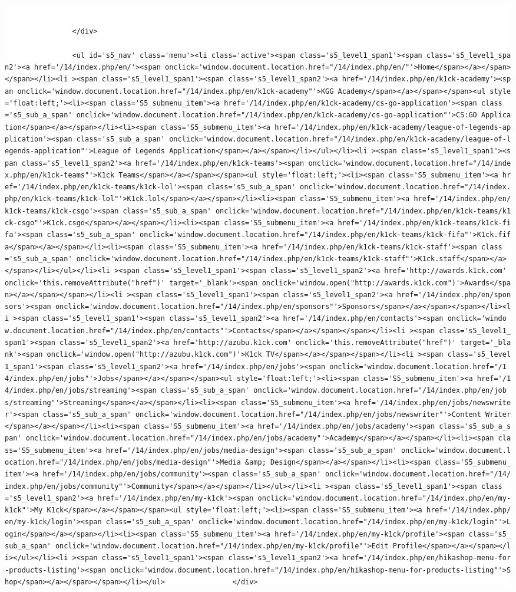 
<div class="custom"  >
	<p><a href="/14/index.php"><img src="/14/images/logos/k1ck.png" alt="" /></a></p></div>
		</div>
	
					</div>	
									
					<ul id='s5_nav' class='menu'><li class='active'><span class='s5_level1_span1'><span class='s5_level1_span2'><a href='/14/index.php/en/'><span onclick='window.document.location.href="/14/index.php/en/"'>Home</span></a></span></span></li><li ><span class='s5_level1_span1'><span class='s5_level1_span2'><a href='/14/index.php/en/k1ck-academy'><span onclick='window.document.location.href="/14/index.php/en/k1ck-academy"'>KGG Academy</span></a></span></span><ul style='float:left;'><li><span class='S5_submenu_item'><a href='/14/index.php/en/k1ck-academy/cs-go-application'><span class='s5_sub_a_span' onclick='window.document.location.href="/14/index.php/en/k1ck-academy/cs-go-application"'>CS:GO Application</span></a></span></li><li><span class='S5_submenu_item'><a href='/14/index.php/en/k1ck-academy/league-of-legends-application'><span class='s5_sub_a_span' onclick='window.document.location.href="/14/index.php/en/k1ck-academy/league-of-legends-application"'>League of Legends Application</span></a></span></li></ul></li><li ><span class='s5_level1_span1'><span class='s5_level1_span2'><a href='/14/index.php/en/k1ck-teams'><span onclick='window.document.location.href="/14/index.php/en/k1ck-teams"'>K1ck Teams</span></a></span></span><ul style='float:left;'><li><span class='S5_submenu_item'><a href='/14/index.php/en/k1ck-teams/k1ck-lol'><span class='s5_sub_a_span' onclick='window.document.location.href="/14/index.php/en/k1ck-teams/k1ck-lol"'>K1ck.lol</span></a></span></li><li><span class='S5_submenu_item'><a href='/14/index.php/en/k1ck-teams/k1ck-csgo'><span class='s5_sub_a_span' onclick='window.document.location.href="/14/index.php/en/k1ck-teams/k1ck-csgo"'>K1ck.csgo</span></a></span></li><li><span class='S5_submenu_item'><a href='/14/index.php/en/k1ck-teams/k1ck-fifa'><span class='s5_sub_a_span' onclick='window.document.location.href="/14/index.php/en/k1ck-teams/k1ck-fifa"'>K1ck.fifa</span></a></span></li><li><span class='S5_submenu_item'><a href='/14/index.php/en/k1ck-teams/k1ck-staff'><span class='s5_sub_a_span' onclick='window.document.location.href="/14/index.php/en/k1ck-teams/k1ck-staff"'>K1ck.staff</span></a></span></li></ul></li><li ><span class='s5_level1_span1'><span class='s5_level1_span2'><a href='http://awards.k1ck.com' onclick='this.removeAttribute("href")' target='_blank'><span onclick='window.open("http://awards.k1ck.com")'>Awards</span></a></span></span></li><li ><span class='s5_level1_span1'><span class='s5_level1_span2'><a href='/14/index.php/en/sponsors'><span onclick='window.document.location.href="/14/index.php/en/sponsors"'>Sponsors</span></a></span></span></li><li ><span class='s5_level1_span1'><span class='s5_level1_span2'><a href='/14/index.php/en/contacts'><span onclick='window.document.location.href="/14/index.php/en/contacts"'>Contacts</span></a></span></span></li><li ><span class='s5_level1_span1'><span class='s5_level1_span2'><a href='http://azubu.k1ck.com' onclick='this.removeAttribute("href")' target='_blank'><span onclick='window.open("http://azubu.k1ck.com")'>K1ck TV</span></a></span></span></li><li ><span class='s5_level1_span1'><span class='s5_level1_span2'><a href='/14/index.php/en/jobs'><span onclick='window.document.location.href="/14/index.php/en/jobs"'>Jobs</span></a></span></span><ul style='float:left;'><li><span class='S5_submenu_item'><a href='/14/index.php/en/jobs/streaming'><span class='s5_sub_a_span' onclick='window.document.location.href="/14/index.php/en/jobs/streaming"'>Streaming</span></a></span></li><li><span class='S5_submenu_item'><a href='/14/index.php/en/jobs/newswriter'><span class='s5_sub_a_span' onclick='window.document.location.href="/14/index.php/en/jobs/newswriter"'>Content Writer</span></a></span></li><li><span class='S5_submenu_item'><a href='/14/index.php/en/jobs/academy'><span class='s5_sub_a_span' onclick='window.document.location.href="/14/index.php/en/jobs/academy"'>Academy</span></a></span></li><li><span class='S5_submenu_item'><a href='/14/index.php/en/jobs/media-design'><span class='s5_sub_a_span' onclick='window.document.location.href="/14/index.php/en/jobs/media-design"'>Media &amp; Design</span></a></span></li><li><span class='S5_submenu_item'><a href='/14/index.php/en/jobs/community'><span class='s5_sub_a_span' onclick='window.document.location.href="/14/index.php/en/jobs/community"'>Community</span></a></span></li></ul></li><li ><span class='s5_level1_span1'><span class='s5_level1_span2'><a href='/14/index.php/en/my-k1ck'><span onclick='window.document.location.href="/14/index.php/en/my-k1ck"'>My K1ck</span></a></span></span><ul style='float:left;'><li><span class='S5_submenu_item'><a href='/14/index.php/en/my-k1ck/login'><span class='s5_sub_a_span' onclick='window.document.location.href="/14/index.php/en/my-k1ck/login"'>Login</span></a></span></li><li><span class='S5_submenu_item'><a href='/14/index.php/en/my-k1ck/profile'><span class='s5_sub_a_span' onclick='window.document.location.href="/14/index.php/en/my-k1ck/profile"'>Edit Profile</span></a></span></li></ul></li><li ><span class='s5_level1_span1'><span class='s5_level1_span2'><a href='/14/index.php/en/hikashop-menu-for-products-listing'><span onclick='window.document.location.href="/14/index.php/en/hikashop-menu-for-products-listing"'>Shop</span></a></span></span></li></ul>				</div>
				